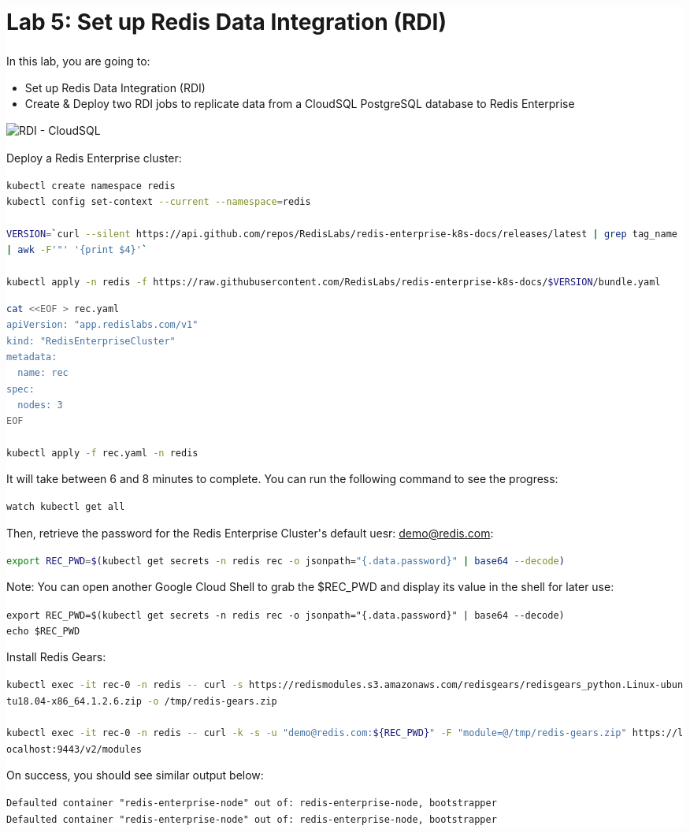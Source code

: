 # Lab 5: Set up Redis Data Integration (RDI)

In this lab, you are going to:
* Set up Redis Data Integration (RDI)
* Create & Deploy two RDI jobs to replicate data from a CloudSQL PostgreSQL database to Redis Enterprise

![RDI - CloudSQL](./img/RDI_Ingest_cloudsql.png)

Deploy a Redis Enterprise cluster:
```bash
kubectl create namespace redis
kubectl config set-context --current --namespace=redis

VERSION=`curl --silent https://api.github.com/repos/RedisLabs/redis-enterprise-k8s-docs/releases/latest | grep tag_name | awk -F'"' '{print $4}'`

kubectl apply -n redis -f https://raw.githubusercontent.com/RedisLabs/redis-enterprise-k8s-docs/$VERSION/bundle.yaml
```
```bash
cat <<EOF > rec.yaml
apiVersion: "app.redislabs.com/v1"
kind: "RedisEnterpriseCluster"
metadata:
  name: rec
spec:
  nodes: 3
EOF

kubectl apply -f rec.yaml -n redis
```
It will take between 6 and 8 minutes to complete. You can run the following command to see the progress:
```bash
watch kubectl get all
```    

Then, retrieve the password for the Redis Enterprise Cluster's default uesr: demo@redis.com:
```bash
export REC_PWD=$(kubectl get secrets -n redis rec -o jsonpath="{.data.password}" | base64 --decode)
```

Note: You can open another Google Cloud Shell to grab the $REC_PWD and display its value in the shell for later use:
```
export REC_PWD=$(kubectl get secrets -n redis rec -o jsonpath="{.data.password}" | base64 --decode)
echo $REC_PWD
```

Install Redis Gears:
```bash
kubectl exec -it rec-0 -n redis -- curl -s https://redismodules.s3.amazonaws.com/redisgears/redisgears_python.Linux-ubuntu18.04-x86_64.1.2.6.zip -o /tmp/redis-gears.zip

kubectl exec -it rec-0 -n redis -- curl -k -s -u "demo@redis.com:${REC_PWD}" -F "module=@/tmp/redis-gears.zip" https://localhost:9443/v2/modules
```
On success, you should see similar output below:
```
Defaulted container "redis-enterprise-node" out of: redis-enterprise-node, bootstrapper
Defaulted container "redis-enterprise-node" out of: redis-enterprise-node, bootstrapper
```